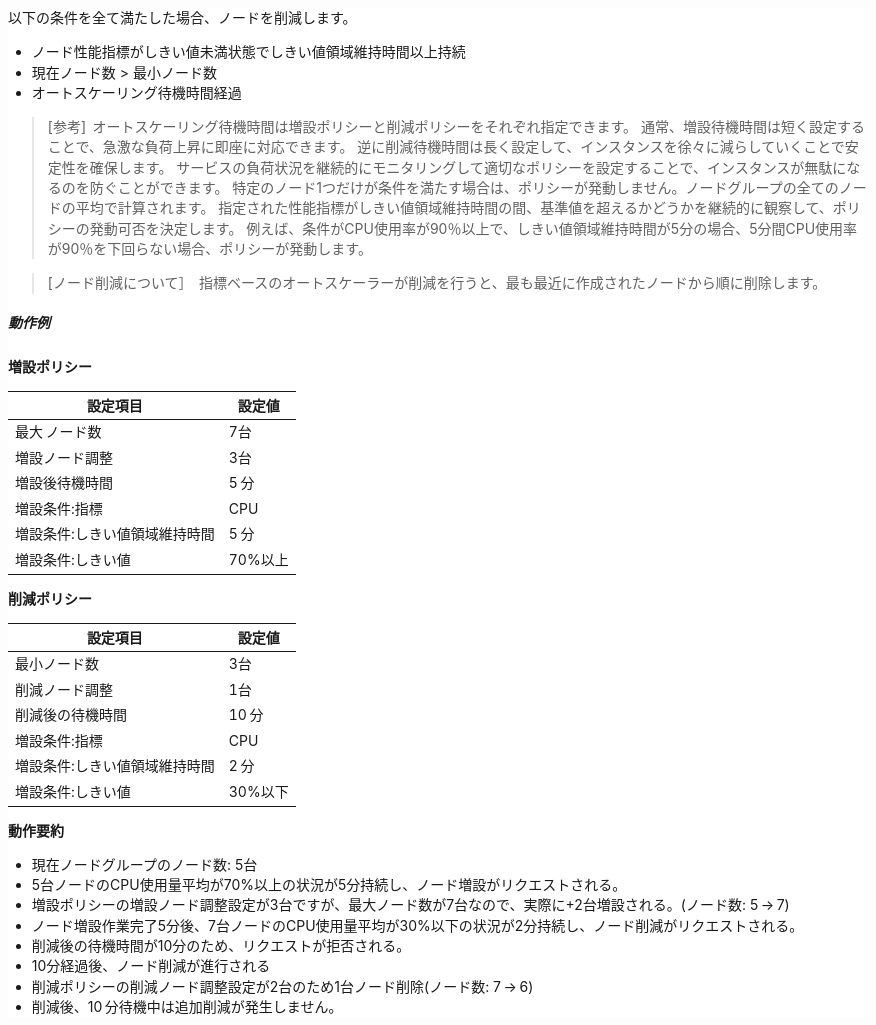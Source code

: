 以下の条件を全て満たした場合、ノードを削減します。

* ノード性能指標がしきい値未満状態でしきい値領域維持時間以上持続
* 現在ノード数 > 最小ノード数
* オートスケーリング待機時間経過

> [参考]
> オートスケーリング待機時間は増設ポリシーと削減ポリシーをそれぞれ指定できます。
> 通常、増設待機時間は短く設定することで、急激な負荷上昇に即座に対応できます。
> 逆に削減待機時間は長く設定して、インスタンスを徐々に減らしていくことで安定性を確保します。
> サービスの負荷状況を継続的にモニタリングして適切なポリシーを設定することで、インスタンスが無駄になるのを防ぐことができます。
> 特定のノード1つだけが条件を満たす場合は、ポリシーが発動しません。ノードグループの全てのノードの平均で計算されます。
> 指定された性能指標がしきい値領域維持時間の間、基準値を超えるかどうかを継続的に観察して、ポリシーの発動可否を決定します。
> 例えば、条件がCPU使用率が90％以上で、しきい値領域維持時間が5分の場合、5分間CPU使用率が90％を下回らない場合、ポリシーが発動します。

> [ノード削減について］
> 指標ベースのオートスケーラーが削減を行うと、最も最近に作成されたノードから順に削除します。
<a id="metric-base-autoscaler-example"></a>
##### 動作例

**増設ポリシー**

| 設定項目 | 設定値 |
| --- | --- |
| 最大 ノード数 | 7台 |
| 増設ノード調整 | 3台 |
| 増設後待機時間 | 5 分 |
| 増設条件:指標 | CPU |
| 増設条件:しきい値領域維持時間 | 5 分 |
| 増設条件:しきい値 | 70%以上 |

**削減ポリシー**

| 設定項目 | 設定値 |
| --- | --- |
| 最小ノード数 | 3台 |
| 削減ノード調整 | 1台 |
| 削減後の待機時間 | 10 分 |
| 増設条件:指標 | CPU |
| 増設条件:しきい値領域維持時間 | 2 分 |
| 増設条件:しきい値 | 30%以下 |

**動作要約**

* 現在ノードグループのノード数: 5台
* 5台ノードのCPU使用量平均が70%以上の状況が5分持続し、ノード増設がリクエストされる。
* 増設ポリシーの増設ノード調整設定が3台ですが、最大ノード数が7台なので、実際に+2台増設される。(ノード数: 5 → 7)
* ノード増設作業完了5分後、7台ノードのCPU使用量平均が30%以下の状況が2分持続し、ノード削減がリクエストされる。
* 削減後の待機時間が10分のため、リクエストが拒否される。
* 10分経過後、ノード削減が進行される
* 削減ポリシーの削減ノード調整設定が2台のため1台ノード削除(ノード数: 7 → 6)
* 削減後、10 分待機中は追加削減が発生しません。
